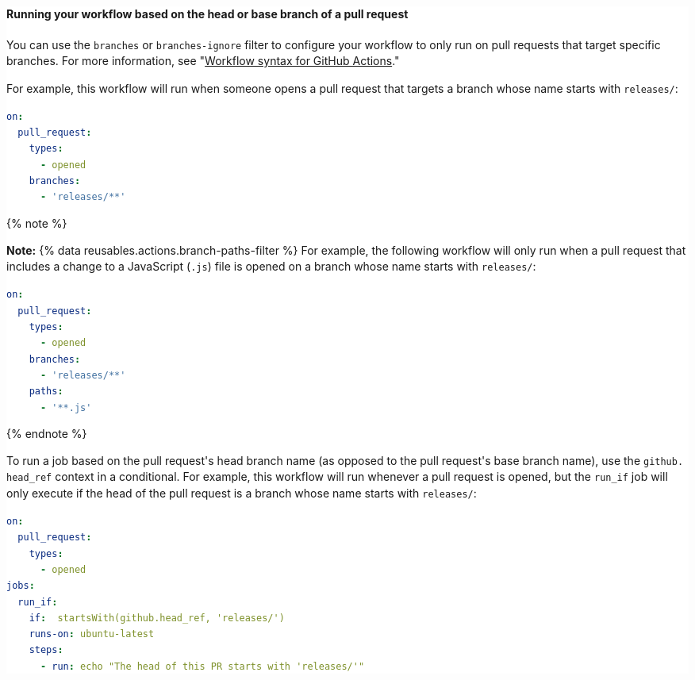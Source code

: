 #### Running your workflow based on the head or base branch of a pull request

You can use the `branches` or `branches-ignore` filter to configure your workflow to only run on pull requests that target specific branches. For more information, see "[Workflow syntax for GitHub Actions](/actions/learn-github-actions/workflow-syntax-for-github-actions#onpull_requestpull_request_targetbranchesbranches-ignore)."

For example, this workflow will run when someone opens a pull request that targets a branch whose name starts with `releases/`:

```yaml
on:
  pull_request:
    types:
      - opened
    branches:    
      - 'releases/**'
```

{% note %}

**Note:** {% data reusables.actions.branch-paths-filter %} For example, the following workflow will only run when a pull request that includes a change to a JavaScript (`.js`) file is opened on a branch whose name starts with `releases/`:

```yaml
on:
  pull_request:
    types:
      - opened
    branches:    
      - 'releases/**'
    paths:
      - '**.js'
```

{% endnote %}

To run a job based on the pull request's head branch name (as opposed to the pull request's base branch name), use the `github.head_ref` context in a conditional. For example, this workflow will run whenever a pull request is opened, but the `run_if` job will only execute if the head of the pull request is a branch whose name starts with `releases/`:

```yaml
on:
  pull_request:
    types:
      - opened
jobs:
  run_if:
    if:  startsWith(github.head_ref, 'releases/')
    runs-on: ubuntu-latest
    steps:
      - run: echo "The head of this PR starts with 'releases/'"
```
